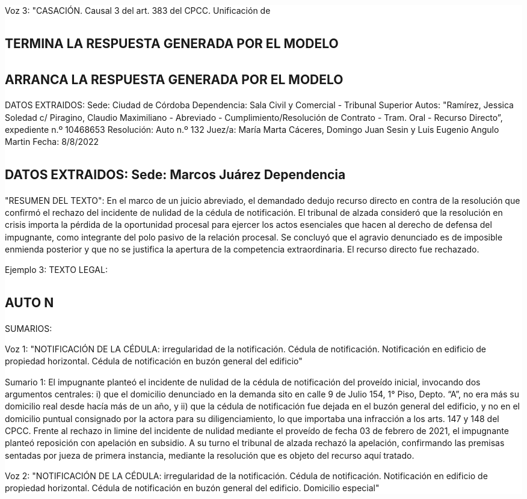 Voz 3: "CASACIÓN. Causal 3 del art. 383 del CPCC. Unificación de

TERMINA LA RESPUESTA GENERADA POR EL MODELO
-------------------
ARRANCA LA RESPUESTA GENERADA POR EL MODELO
-------------------
DATOS EXTRAIDOS:
Sede: Ciudad de Córdoba
Dependencia: Sala Civil y Comercial - Tribunal Superior
Autos: "Ramírez, Jessica Soledad c/ Piragino, Claudio Maximiliano - Abreviado - Cumplimiento/Resolución de Contrato - Tram. Oral - Recurso Directo”, expediente n.º 10468653
Resolución: Auto n.º 132
Juez/a: María Marta Cáceres, Domingo Juan Sesin y Luis Eugenio Angulo Martin
Fecha: 8/8/2022

DATOS EXTRAIDOS:
Sede: Marcos Juárez
Dependencia
-------------------
"RESUMEN DEL TEXTO":
En el marco de un juicio abreviado, el demandado dedujo recurso directo en contra de
la resolución que confirmó el rechazo del incidente de nulidad de la cédula de
notificación. El tribunal de alzada consideró que la resolución en crisis importa la pérdida
de la oportunidad procesal para ejercer los actos esenciales que hacen al derecho de
defensa del impugnante, como integrante del polo pasivo de la relación procesal. Se
concluyó que el agravio denunciado es de imposible enmienda posterior y que no se
justifica la apertura de la competencia extraordinaria. El recurso directo fue
rechazado. 

Ejemplo 3:
TEXTO LEGAL:

AUTO N
-------------------
SUMARIOS:

Voz 1: "NOTIFICACIÓN DE LA CÉDULA: irregularidad de la notificación. Cédula
de notificación. Notificación en edificio de propiedad horizontal. Cédula
de notificación en buzón general del edificio"

Sumario 1: El impugnante planteó el incidente de nulidad de la cédula de notificación del
proveído inicial, invocando dos argumentos centrales: i) que el domicilio denunciado
en la demanda sito en calle 9 de Julio 154, 1° Piso, Depto. “A”, no era más su
domicilio real desde hacía más de un año, y ii) que la cédula de notificación fue
dejada en el buzón general del edificio, y no en el domicilio puntual consignado por la
actora para su diligenciamiento, lo que importaba una infracción a los arts. 147 y 148
del CPCC. Frente al rechazo in limine del incidente de nulidad mediante el proveído
de fecha 03 de febrero de 2021, el impugnante planteó reposición con apelación en
subsidio. A su turno el tribunal de alzada rechazó la apelación, confirmando las premisas
sentadas por jueza de primera instancia, mediante la resolución que es objeto del
recurso aquí tratado.

Voz 2: "NOTIFICACIÓN DE LA CÉDULA: irregularidad de la notificación. Cédula
de notificación. Notificación en edificio de propiedad horizontal. Cédula de
notificación en buzón general del edificio. Domicilio especial"
